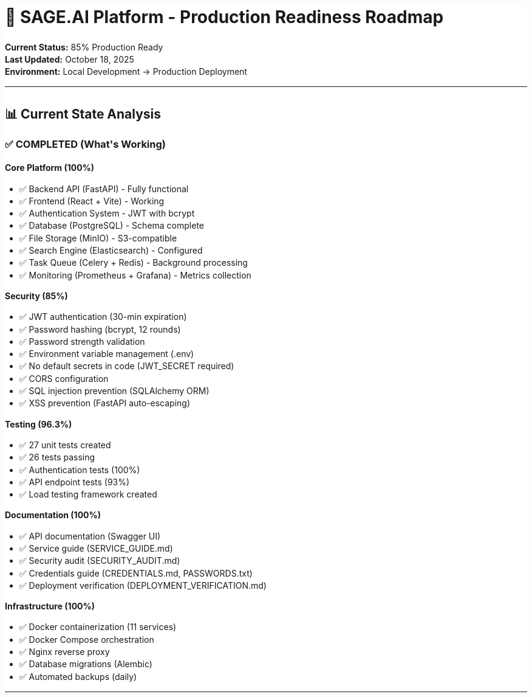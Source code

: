 # 🚀 SAGE.AI Platform - Production Readiness Roadmap

**Current Status:** 85% Production Ready  
**Last Updated:** October 18, 2025  
**Environment:** Local Development → Production Deployment

---

## 📊 Current State Analysis

### ✅ **COMPLETED (What's Working)**

**Core Platform (100%)**
- ✅ Backend API (FastAPI) - Fully functional
- ✅ Frontend (React + Vite) - Working
- ✅ Authentication System - JWT with bcrypt
- ✅ Database (PostgreSQL) - Schema complete
- ✅ File Storage (MinIO) - S3-compatible
- ✅ Search Engine (Elasticsearch) - Configured
- ✅ Task Queue (Celery + Redis) - Background processing
- ✅ Monitoring (Prometheus + Grafana) - Metrics collection

**Security (85%)**
- ✅ JWT authentication (30-min expiration)
- ✅ Password hashing (bcrypt, 12 rounds)
- ✅ Password strength validation
- ✅ Environment variable management (.env)
- ✅ No default secrets in code (JWT_SECRET required)
- ✅ CORS configuration
- ✅ SQL injection prevention (SQLAlchemy ORM)
- ✅ XSS prevention (FastAPI auto-escaping)

**Testing (96.3%)**
- ✅ 27 unit tests created
- ✅ 26 tests passing
- ✅ Authentication tests (100%)
- ✅ API endpoint tests (93%)
- ✅ Load testing framework created

**Documentation (100%)**
- ✅ API documentation (Swagger UI)
- ✅ Service guide (SERVICE_GUIDE.md)
- ✅ Security audit (SECURITY_AUDIT.md)
- ✅ Credentials guide (CREDENTIALS.md, PASSWORDS.txt)
- ✅ Deployment verification (DEPLOYMENT_VERIFICATION.md)

**Infrastructure (100%)**
- ✅ Docker containerization (11 services)
- ✅ Docker Compose orchestration
- ✅ Nginx reverse proxy
- ✅ Database migrations (Alembic)
- ✅ Automated backups (daily)

---